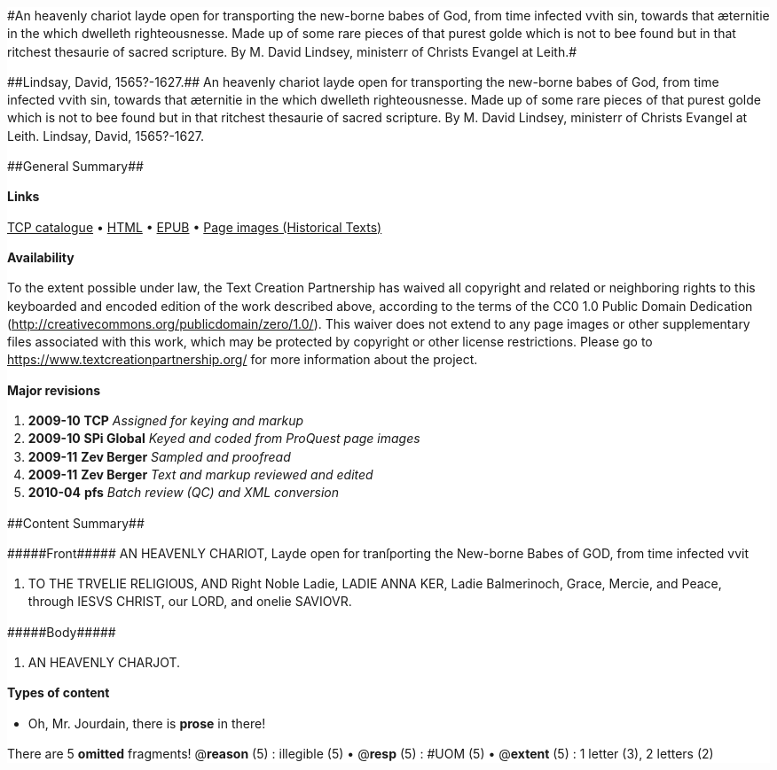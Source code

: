 #An heavenly chariot layde open for transporting the new-borne babes of God, from time infected vvith sin, towards that æternitie in the which dwelleth righteousnesse. Made up of some rare pieces of that purest golde which is not to bee found but in that ritchest thesaurie of sacred scripture. By M. David Lindsey, ministerr of Christs Evangel at Leith.#

##Lindsay, David, 1565?-1627.##
An heavenly chariot layde open for transporting the new-borne babes of God, from time infected vvith sin, towards that æternitie in the which dwelleth righteousnesse. Made up of some rare pieces of that purest golde which is not to bee found but in that ritchest thesaurie of sacred scripture. By M. David Lindsey, ministerr of Christs Evangel at Leith.
Lindsay, David, 1565?-1627.

##General Summary##

**Links**

[TCP catalogue](http://www.ota.ox.ac.uk/tcp/)  • 
[HTML](http://tei.it.ox.ac.uk/tcp/Texts-HTML/free/A05/A05558.html)  • 
[EPUB](http://tei.it.ox.ac.uk/tcp/Texts-EPUB/free/A05/A05558.epub) • 
[Page images (Historical Texts)](https://historicaltexts.jisc.ac.uk/eebo-99841106e)

**Availability**

To the extent possible under law, the Text Creation Partnership has waived all copyright and related or neighboring rights to this keyboarded and encoded edition of the work described above, according to the terms of the CC0 1.0 Public Domain Dedication (http://creativecommons.org/publicdomain/zero/1.0/). This waiver does not extend to any page images or other supplementary files associated with this work, which may be protected by copyright or other license restrictions. Please go to https://www.textcreationpartnership.org/ for more information about the project.

**Major revisions**

1. __2009-10__ __TCP__ *Assigned for keying and markup*
1. __2009-10__ __SPi Global__ *Keyed and coded from ProQuest page images*
1. __2009-11__ __Zev Berger__ *Sampled and proofread*
1. __2009-11__ __Zev Berger__ *Text and markup reviewed and edited*
1. __2010-04__ __pfs__ *Batch review (QC) and XML conversion*

##Content Summary##

#####Front#####
AN HEAVENLY CHARIOT, Layde open for tranſporting the New-borne Babes of GOD, from time infected vvit
1. TO THE TRVELIE RELIGIOƲS, AND Right Noble Ladie, LADIE ANNA KER, Ladie Balmerinoch, Grace, Mercie, and Peace, through IESVS CHRIST, our LORD, and onelie SAVIOVR.

#####Body#####

1. AN HEAVENLY CHARJOT.

**Types of content**

  * Oh, Mr. Jourdain, there is **prose** in there!

There are 5 **omitted** fragments! 
 @__reason__ (5) : illegible (5)  •  @__resp__ (5) : #UOM (5)  •  @__extent__ (5) : 1 letter (3), 2 letters (2)

